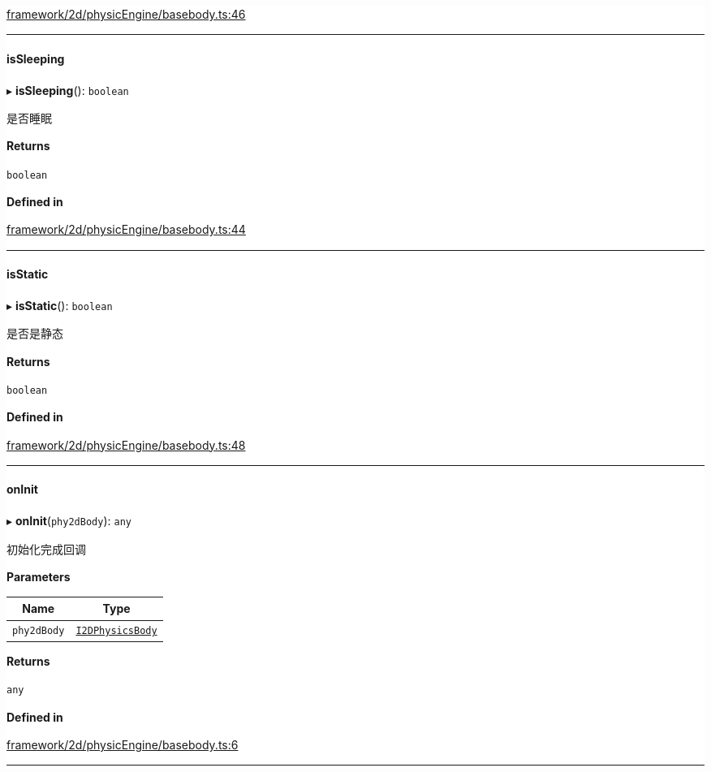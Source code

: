 [framework/2d/physicEngine/basebody.ts:46](https://github.com/meta4d-me/meta4d-engine/blob/cf6bfe6/src/framework/2d/physicEngine/basebody.ts#L46)

***

#### isSleeping

▸ **isSleeping**(): `boolean`

是否睡眠

**Returns**

`boolean`

**Defined in**

[framework/2d/physicEngine/basebody.ts:44](https://github.com/meta4d-me/meta4d-engine/blob/cf6bfe6/src/framework/2d/physicEngine/basebody.ts#L44)

***

#### isStatic

▸ **isStatic**(): `boolean`

是否是静态

**Returns**

`boolean`

**Defined in**

[framework/2d/physicEngine/basebody.ts:48](https://github.com/meta4d-me/meta4d-engine/blob/cf6bfe6/src/framework/2d/physicEngine/basebody.ts#L48)

***

#### onInit

▸ **onInit**(`phy2dBody`): `any`

初始化完成回调

**Parameters**

| Name        | Type                                                |
| ----------- | --------------------------------------------------- |
| `phy2dBody` | [`I2DPhysicsBody`](m4m.framework.I2DPhysicsBody.md) |

**Returns**

`any`

**Defined in**

[framework/2d/physicEngine/basebody.ts:6](https://github.com/meta4d-me/meta4d-engine/blob/cf6bfe6/src/framework/2d/physicEngine/basebody.ts#L6)

***
